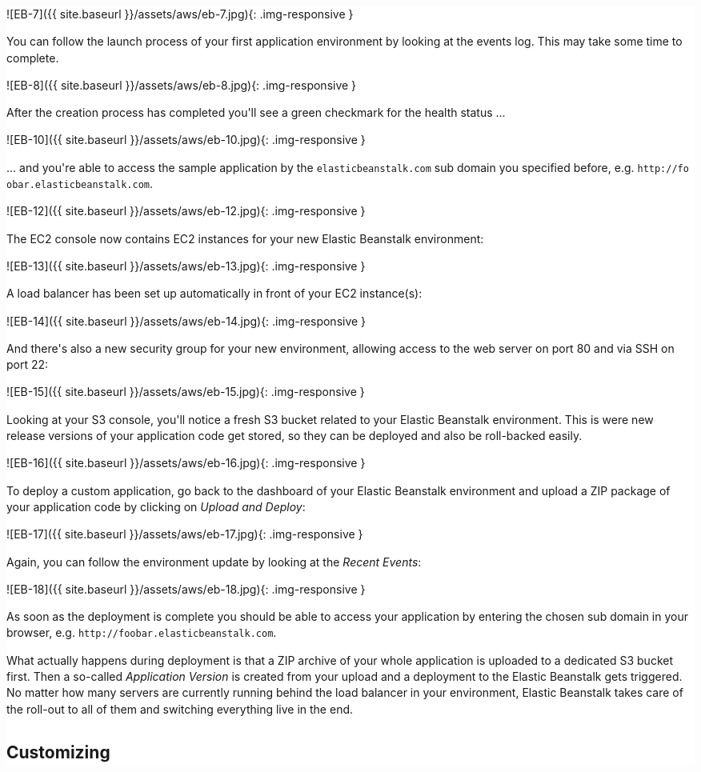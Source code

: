![EB-7]({{ site.baseurl }}/assets/aws/eb-7.jpg){: .img-responsive }

You can follow the launch process of your first application environment by looking at the events log. This may take some time to complete.

![EB-8]({{ site.baseurl }}/assets/aws/eb-8.jpg){: .img-responsive }

After the creation process has completed you'll see a green checkmark for the health status ...

![EB-10]({{ site.baseurl }}/assets/aws/eb-10.jpg){: .img-responsive }

... and you're able to access the sample application by the `elasticbeanstalk.com` sub domain you specified before, e.g. `http://foobar.elasticbeanstalk.com`.

![EB-12]({{ site.baseurl }}/assets/aws/eb-12.jpg){: .img-responsive }

The EC2 console now contains EC2 instances for your new Elastic Beanstalk environment:

![EB-13]({{ site.baseurl }}/assets/aws/eb-13.jpg){: .img-responsive }

A load balancer has been set up automatically in front of your EC2 instance(s):

![EB-14]({{ site.baseurl }}/assets/aws/eb-14.jpg){: .img-responsive }

And there's also a new security group for your new environment, allowing access to the web server on port 80 and via SSH on port 22:

![EB-15]({{ site.baseurl }}/assets/aws/eb-15.jpg){: .img-responsive }

Looking at your S3 console, you'll notice a fresh S3 bucket related to your Elastic Beanstalk environment. This is were new release versions of your application code get stored, so they can be deployed and also be roll-backed easily.

![EB-16]({{ site.baseurl }}/assets/aws/eb-16.jpg){: .img-responsive }

To deploy a custom application, go back to the dashboard of your Elastic Beanstalk environment and upload a ZIP package of your application code by clicking on *Upload and Deploy*:

![EB-17]({{ site.baseurl }}/assets/aws/eb-17.jpg){: .img-responsive }

Again, you can follow the environment update by looking at the *Recent Events*:

![EB-18]({{ site.baseurl }}/assets/aws/eb-18.jpg){: .img-responsive }

As soon as the deployment is complete you should be able to access your application by entering the chosen sub domain in your browser, e.g. `http://foobar.elasticbeanstalk.com`.

What actually happens during deployment is that a ZIP archive of your whole application is uploaded to a dedicated S3 bucket first. Then a so-called *Application Version* is created from your upload and a deployment to the Elastic Beanstalk gets triggered. No matter how many servers are currently running behind the load balancer in your environment, Elastic Beanstalk takes care of the roll-out to all of them and switching everything live in the end.

## Customizing
